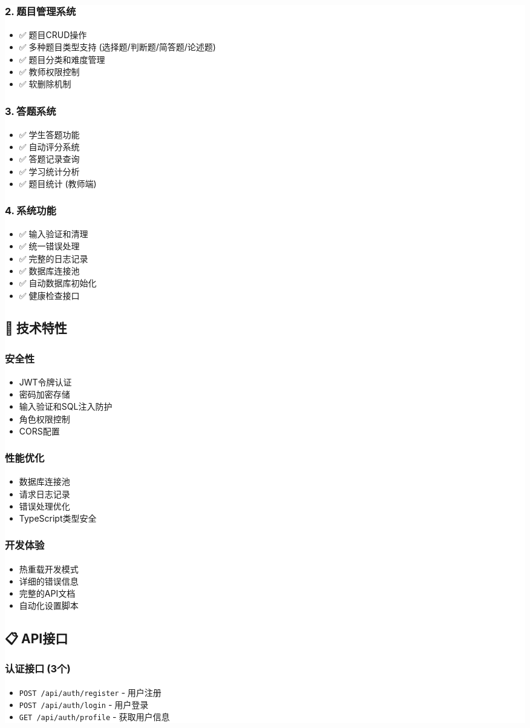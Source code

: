 ### 2. 题目管理系统
- ✅ 题目CRUD操作
- ✅ 多种题目类型支持 (选择题/判断题/简答题/论述题)
- ✅ 题目分类和难度管理
- ✅ 教师权限控制
- ✅ 软删除机制

### 3. 答题系统
- ✅ 学生答题功能
- ✅ 自动评分系统
- ✅ 答题记录查询
- ✅ 学习统计分析
- ✅ 题目统计 (教师端)

### 4. 系统功能
- ✅ 输入验证和清理
- ✅ 统一错误处理
- ✅ 完整的日志记录
- ✅ 数据库连接池
- ✅ 自动数据库初始化
- ✅ 健康检查接口

## 🔧 技术特性

### 安全性
- JWT令牌认证
- 密码加密存储
- 输入验证和SQL注入防护
- 角色权限控制
- CORS配置

### 性能优化
- 数据库连接池
- 请求日志记录
- 错误处理优化
- TypeScript类型安全

### 开发体验
- 热重载开发模式
- 详细的错误信息
- 完整的API文档
- 自动化设置脚本

## 📋 API接口

### 认证接口 (3个)
- `POST /api/auth/register` - 用户注册
- `POST /api/auth/login` - 用户登录  
- `GET /api/auth/profile` - 获取用户信息
